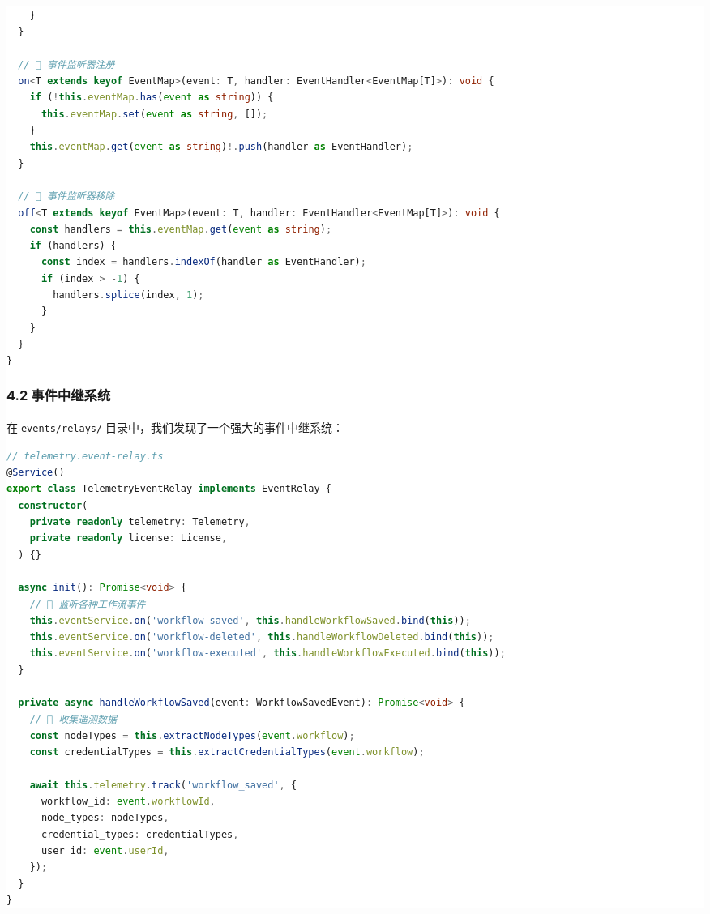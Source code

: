 ```typescript
    }
  }
  
  // 🎯 事件监听器注册
  on<T extends keyof EventMap>(event: T, handler: EventHandler<EventMap[T]>): void {
    if (!this.eventMap.has(event as string)) {
      this.eventMap.set(event as string, []);
    }
    this.eventMap.get(event as string)!.push(handler as EventHandler);
  }
  
  // 🎯 事件监听器移除
  off<T extends keyof EventMap>(event: T, handler: EventHandler<EventMap[T]>): void {
    const handlers = this.eventMap.get(event as string);
    if (handlers) {
      const index = handlers.indexOf(handler as EventHandler);
      if (index > -1) {
        handlers.splice(index, 1);
      }
    }
  }
}
```

### 4.2 事件中继系统

在 `events/relays/` 目录中，我们发现了一个强大的事件中继系统：

```typescript
// telemetry.event-relay.ts
@Service()
export class TelemetryEventRelay implements EventRelay {
  constructor(
    private readonly telemetry: Telemetry,
    private readonly license: License,
  ) {}

  async init(): Promise<void> {
    // 🎯 监听各种工作流事件
    this.eventService.on('workflow-saved', this.handleWorkflowSaved.bind(this));
    this.eventService.on('workflow-deleted', this.handleWorkflowDeleted.bind(this));
    this.eventService.on('workflow-executed', this.handleWorkflowExecuted.bind(this));
  }

  private async handleWorkflowSaved(event: WorkflowSavedEvent): Promise<void> {
    // 🎯 收集遥测数据
    const nodeTypes = this.extractNodeTypes(event.workflow);
    const credentialTypes = this.extractCredentialTypes(event.workflow);
    
    await this.telemetry.track('workflow_saved', {
      workflow_id: event.workflowId,
      node_types: nodeTypes,
      credential_types: credentialTypes,
      user_id: event.userId,
    });
  }
}
```
